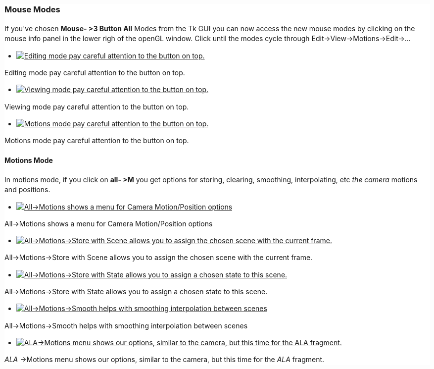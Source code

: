 ### Mouse Modes

If you've chosen **Mouse- >3 Button All** Modes from the Tk GUI you can now access the new mouse modes by clicking on the mouse info panel in the lower righ of the openGL window. Click until the modes cycle through Edit->View->Motions->Edit->... 

  * [![Editing mode pay careful attention to the button on top.](/images/1/1a/Glgui1.png)](/index.php/File:Glgui1.png "Editing mode pay careful attention to the button on top.")

Editing mode pay careful attention to the button on top. 

  * [![Viewing mode pay careful attention to the button on top.](/images/e/e2/Glgui2.png)](/index.php/File:Glgui2.png "Viewing mode pay careful attention to the button on top.")

Viewing mode pay careful attention to the button on top. 

  * [![Motions mode pay careful attention to the button on top.](/images/7/72/Glgui3.png)](/index.php/File:Glgui3.png "Motions mode pay careful attention to the button on top.")

Motions mode pay careful attention to the button on top. 




#### Motions Mode

In motions mode, if you click on **all- >M** you get options for storing, clearing, smoothing, interpolating, etc _the camera_ motions and positions. 

  * [![All->Motions shows a menu for Camera Motion/Position options](/images/e/e4/Glgui4.png)](/index.php/File:Glgui4.png "All->Motions shows a menu for Camera Motion/Position options")

All->Motions shows a menu for Camera Motion/Position options 

  * [![All->Motions->Store with Scene allows you to assign the chosen scene with the current frame.](/images/e/e1/Glgui5.png)](/index.php/File:Glgui5.png "All->Motions->Store with Scene allows you to assign the chosen scene with the current frame.")

All->Motions->Store with Scene allows you to assign the chosen scene with the current frame. 

  * [![All->Motions->Store with State allows you to assign a chosen state to this scene.](/images/f/f6/Glgui6.png)](/index.php/File:Glgui6.png "All->Motions->Store with State allows you to assign a chosen state to this scene.")

All->Motions->Store with State allows you to assign a chosen state to this scene. 

  * [![All->Motions->Smooth helps with smoothing interpolation between scenes](/images/c/ce/Glgui7.png)](/index.php/File:Glgui7.png "All->Motions->Smooth helps with smoothing interpolation between scenes")

All->Motions->Smooth helps with smoothing interpolation between scenes 

  * [![ALA->Motions menu shows our options, similar to the camera, but this time for the ALA fragment.](/images/4/49/Glgui8.png)](/index.php/File:Glgui8.png "ALA->Motions menu shows our options, similar to the camera, but this time for the ALA fragment.")

_ALA_ ->Motions menu shows our options, similar to the camera, but this time for the _ALA_ fragment. 


